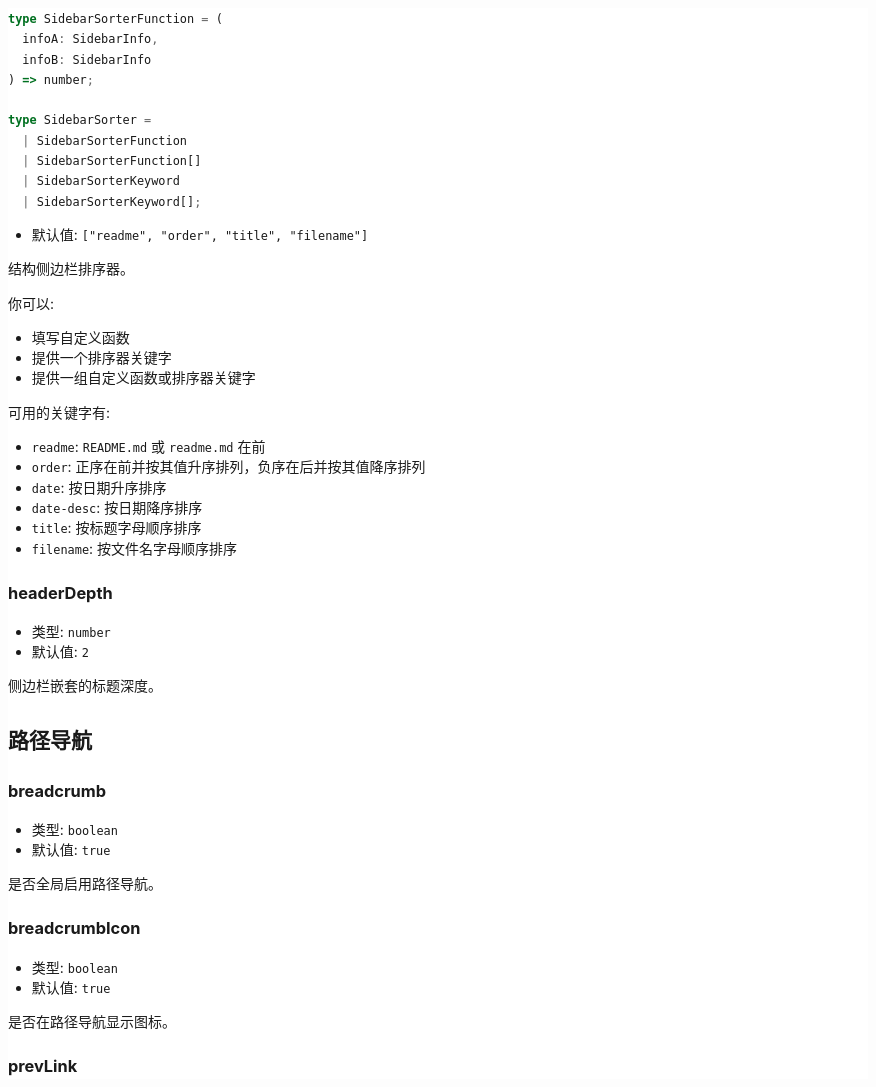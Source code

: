   ```ts
  type SidebarSorterFunction = (
    infoA: SidebarInfo,
    infoB: SidebarInfo
  ) => number;

  type SidebarSorter =
    | SidebarSorterFunction
    | SidebarSorterFunction[]
    | SidebarSorterKeyword
    | SidebarSorterKeyword[];
  ```

- 默认值: `["readme", "order", "title", "filename"]`

结构侧边栏排序器。

你可以:

- 填写自定义函数
- 提供一个排序器关键字
- 提供一组自定义函数或排序器关键字

可用的关键字有:

- `readme`: `README.md` 或 `readme.md` 在前
- `order`: 正序在前并按其值升序排列，负序在后并按其值降序排列
- `date`: 按日期升序排序
- `date-desc`: 按日期降序排序
- `title`: 按标题字母顺序排序
- `filename`: 按文件名字母顺序排序

### headerDepth

- 类型: `number`
- 默认值: `2`

侧边栏嵌套的标题深度。

## 路径导航

### breadcrumb

- 类型: `boolean`
- 默认值: `true`

是否全局启用路径导航。

### breadcrumbIcon

- 类型: `boolean`
- 默认值: `true`

是否在路径导航显示图标。

### prevLink

